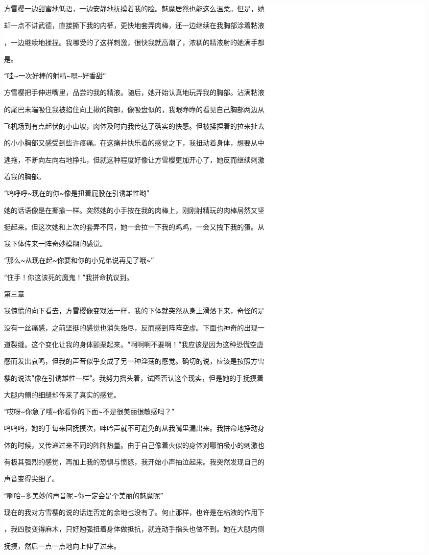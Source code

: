 方雪樱一边甜蜜地低语，一边安静地抚摸着我的脸。魅魔居然也能这么温柔。但是，她

却一点不讲武德，直接撕下我的内裤，更快地套弄肉棒，还一边继续在我胸部涂着粘液

，一边继续地揉捏。我哪受的了这样刺激，很快我就高潮了，浓稠的精液射的她满手都

是。

“哇~一次好棒的射精~嗯~好香甜”

方雪樱把手伸进嘴里，品尝的我的精液。随后，她开始认真地玩弄我的胸部。沾满粘液

的尾巴末端吸住我被掐住向上揪的胸部，像吸盘似的，我眼睁睁的看见自己胸部两边从

飞机场到有点起伏的小山坡，肉体及时向我传达了确实的快感。但被揉捏着的拉来扯去

的小小胸部又感受到些许疼痛。在这痛并快乐着的感觉之下，我扭动着身体，想要从中

逃拖，不断向左向右地挣扎，但就这种程度好像让方雪樱更加开心了，她反而继续刺激

着我的胸部。

“呜呼呼~现在的你~像是扭着屁股在引诱雄性哟”

她的话语像是在揶揄一样。突然她的小手按在我的肉棒上，刚刚射精玩的肉棒居然又坚

挺起来。但这次她和上次的套弄不同，她一会拉一下我的鸡鸡，一会又拽下我的蛋。从

我下体传来一阵奇妙模糊的感觉。

“那么~从现在起~你要和你的小兄弟说再见了哦~”

“住手！你这该死的魔鬼！”我拼命抗议到。

第三章

我惊慌的向下看去，方雪樱像变戏法一样，我的下体就突然从身上滑落下来，奇怪的是

没有一丝痛感，之前坚挺的感觉也消失殆尽，反而感到阵阵空虚。下面也神奇的出现一

道裂缝。这个变化让我的身体颤栗起来。“啊啊啊不要啊！”我应该是因为这种恐慌空虚

感而发出哀鸣，但我的声音似乎变成了另一种淫荡的感觉。确切的说，应该是按照方雪

樱的说法”像在引诱雄性一样”。我努力摇头着，试图否认这个现实，但是她的手抚摸着

大腿内侧的细缝却传来了真实的感觉。

“哎呀~你急了哦~你看你的下面~不是很美丽很敏感吗？”

呜呜呜，她的手每来回抚摸次，呻吟声就不可避免的从我嘴里漏出来。我拼命地挣动身

体的时候，又传递过来不同的阵阵热量。由于自己像着火似的身体对哪怕极小的刺激也

有极其强烈的感觉，再加上我的恐惧与愤怒，我开始小声抽泣起来。我突然发现自己的

声音变得尖细了。

“啊哈~多美妙的声音呢~你一定会是个美丽的魅魔呢”

现在的我对方雪樱的说的话连否定的余地也没有了。何止那样，也许是在粘液的作用下

，我四肢变得麻木，只好勉强扭着身体做抵抗，就连动手指头也做不到。她在大腿内侧

抚摸，然后一点一点地向上伸了过来。
